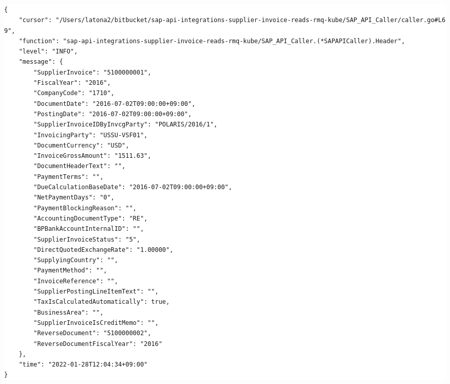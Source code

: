 ```
{
	"cursor": "/Users/latona2/bitbucket/sap-api-integrations-supplier-invoice-reads-rmq-kube/SAP_API_Caller/caller.go#L69",
	"function": "sap-api-integrations-supplier-invoice-reads-rmq-kube/SAP_API_Caller.(*SAPAPICaller).Header",
	"level": "INFO",
	"message": {
		"SupplierInvoice": "5100000001",
		"FiscalYear": "2016",
		"CompanyCode": "1710",
		"DocumentDate": "2016-07-02T09:00:00+09:00",
		"PostingDate": "2016-07-02T09:00:00+09:00",
		"SupplierInvoiceIDByInvcgParty": "POLARIS/2016/1",
		"InvoicingParty": "USSU-VSF01",
		"DocumentCurrency": "USD",
		"InvoiceGrossAmount": "1511.63",
		"DocumentHeaderText": "",
		"PaymentTerms": "",
		"DueCalculationBaseDate": "2016-07-02T09:00:00+09:00",
		"NetPaymentDays": "0",
		"PaymentBlockingReason": "",
		"AccountingDocumentType": "RE",
		"BPBankAccountInternalID": "",
		"SupplierInvoiceStatus": "5",
		"DirectQuotedExchangeRate": "1.00000",
		"SupplyingCountry": "",
		"PaymentMethod": "",
		"InvoiceReference": "",
		"SupplierPostingLineItemText": "",
		"TaxIsCalculatedAutomatically": true,
		"BusinessArea": "",
		"SupplierInvoiceIsCreditMemo": "",
		"ReverseDocument": "5100000002",
		"ReverseDocumentFiscalYear": "2016"
	},
	"time": "2022-01-28T12:04:34+09:00"
}
```
